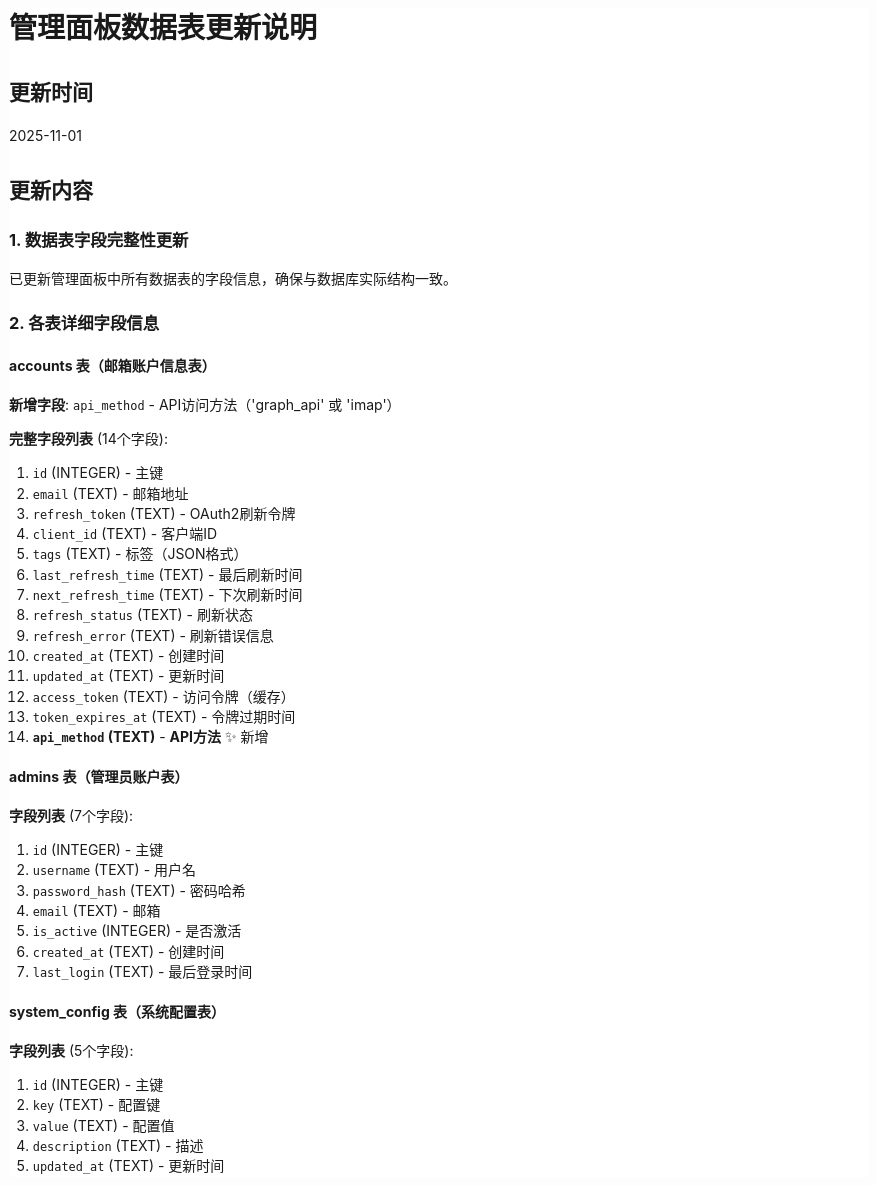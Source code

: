 # 管理面板数据表更新说明

## 更新时间
2025-11-01

## 更新内容

### 1. 数据表字段完整性更新

已更新管理面板中所有数据表的字段信息，确保与数据库实际结构一致。

### 2. 各表详细字段信息

#### accounts 表（邮箱账户信息表）
**新增字段**: `api_method` - API访问方法（'graph_api' 或 'imap'）

**完整字段列表** (14个字段):
1. `id` (INTEGER) - 主键
2. `email` (TEXT) - 邮箱地址
3. `refresh_token` (TEXT) - OAuth2刷新令牌
4. `client_id` (TEXT) - 客户端ID
5. `tags` (TEXT) - 标签（JSON格式）
6. `last_refresh_time` (TEXT) - 最后刷新时间
7. `next_refresh_time` (TEXT) - 下次刷新时间
8. `refresh_status` (TEXT) - 刷新状态
9. `refresh_error` (TEXT) - 刷新错误信息
10. `created_at` (TEXT) - 创建时间
11. `updated_at` (TEXT) - 更新时间
12. `access_token` (TEXT) - 访问令牌（缓存）
13. `token_expires_at` (TEXT) - 令牌过期时间
14. **`api_method` (TEXT)** - **API方法** ✨ 新增

#### admins 表（管理员账户表）
**字段列表** (7个字段):
1. `id` (INTEGER) - 主键
2. `username` (TEXT) - 用户名
3. `password_hash` (TEXT) - 密码哈希
4. `email` (TEXT) - 邮箱
5. `is_active` (INTEGER) - 是否激活
6. `created_at` (TEXT) - 创建时间
7. `last_login` (TEXT) - 最后登录时间

#### system_config 表（系统配置表）
**字段列表** (5个字段):
1. `id` (INTEGER) - 主键
2. `key` (TEXT) - 配置键
3. `value` (TEXT) - 配置值
4. `description` (TEXT) - 描述
5. `updated_at` (TEXT) - 更新时间
